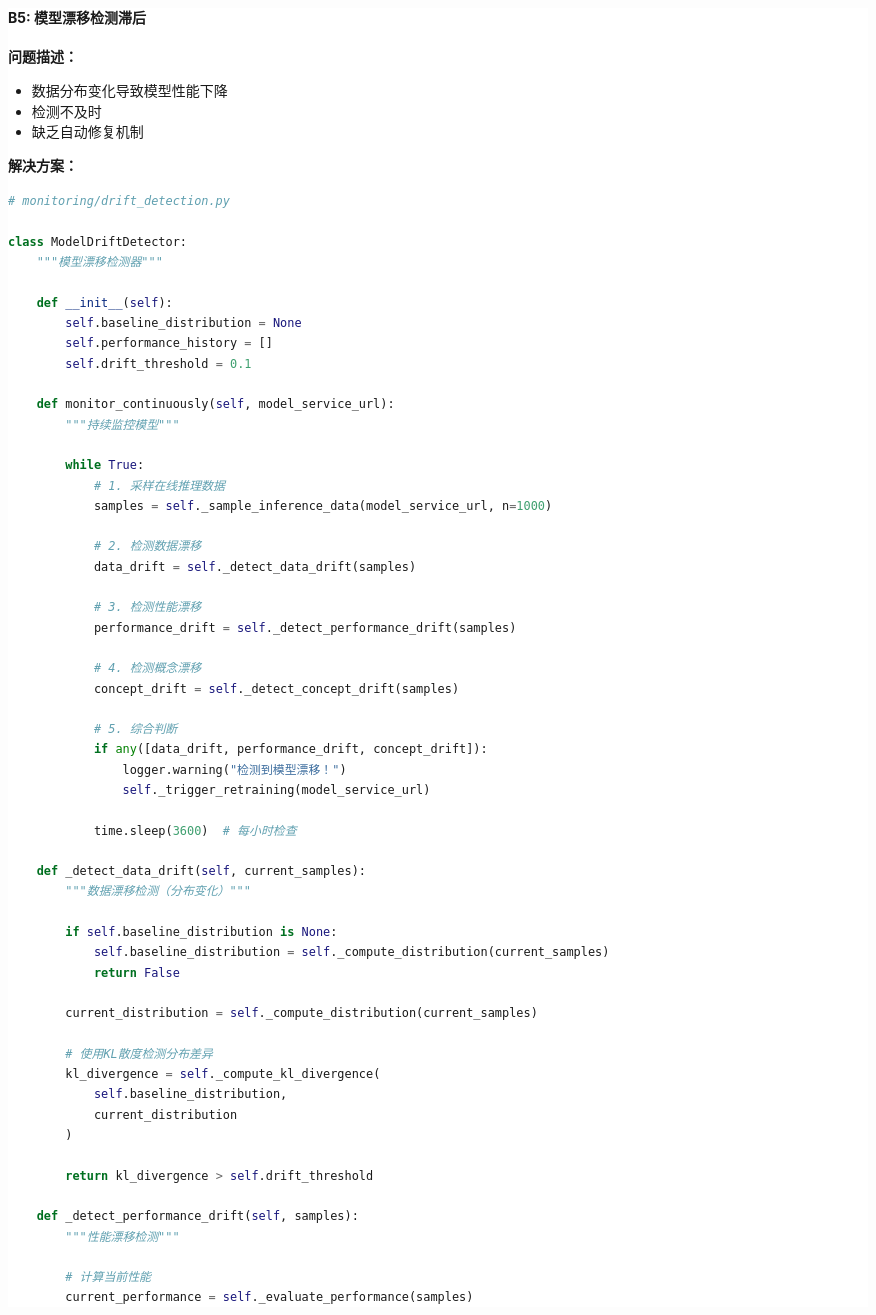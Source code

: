 #### B5: 模型漂移检测滞后

**问题描述：**
- 数据分布变化导致模型性能下降
- 检测不及时
- 缺乏自动修复机制

**解决方案：**

```python
# monitoring/drift_detection.py

class ModelDriftDetector:
    """模型漂移检测器"""

    def __init__(self):
        self.baseline_distribution = None
        self.performance_history = []
        self.drift_threshold = 0.1

    def monitor_continuously(self, model_service_url):
        """持续监控模型"""

        while True:
            # 1. 采样在线推理数据
            samples = self._sample_inference_data(model_service_url, n=1000)

            # 2. 检测数据漂移
            data_drift = self._detect_data_drift(samples)

            # 3. 检测性能漂移
            performance_drift = self._detect_performance_drift(samples)

            # 4. 检测概念漂移
            concept_drift = self._detect_concept_drift(samples)

            # 5. 综合判断
            if any([data_drift, performance_drift, concept_drift]):
                logger.warning("检测到模型漂移！")
                self._trigger_retraining(model_service_url)

            time.sleep(3600)  # 每小时检查

    def _detect_data_drift(self, current_samples):
        """数据漂移检测（分布变化）"""

        if self.baseline_distribution is None:
            self.baseline_distribution = self._compute_distribution(current_samples)
            return False

        current_distribution = self._compute_distribution(current_samples)

        # 使用KL散度检测分布差异
        kl_divergence = self._compute_kl_divergence(
            self.baseline_distribution,
            current_distribution
        )

        return kl_divergence > self.drift_threshold

    def _detect_performance_drift(self, samples):
        """性能漂移检测"""

        # 计算当前性能
        current_performance = self._evaluate_performance(samples)
```